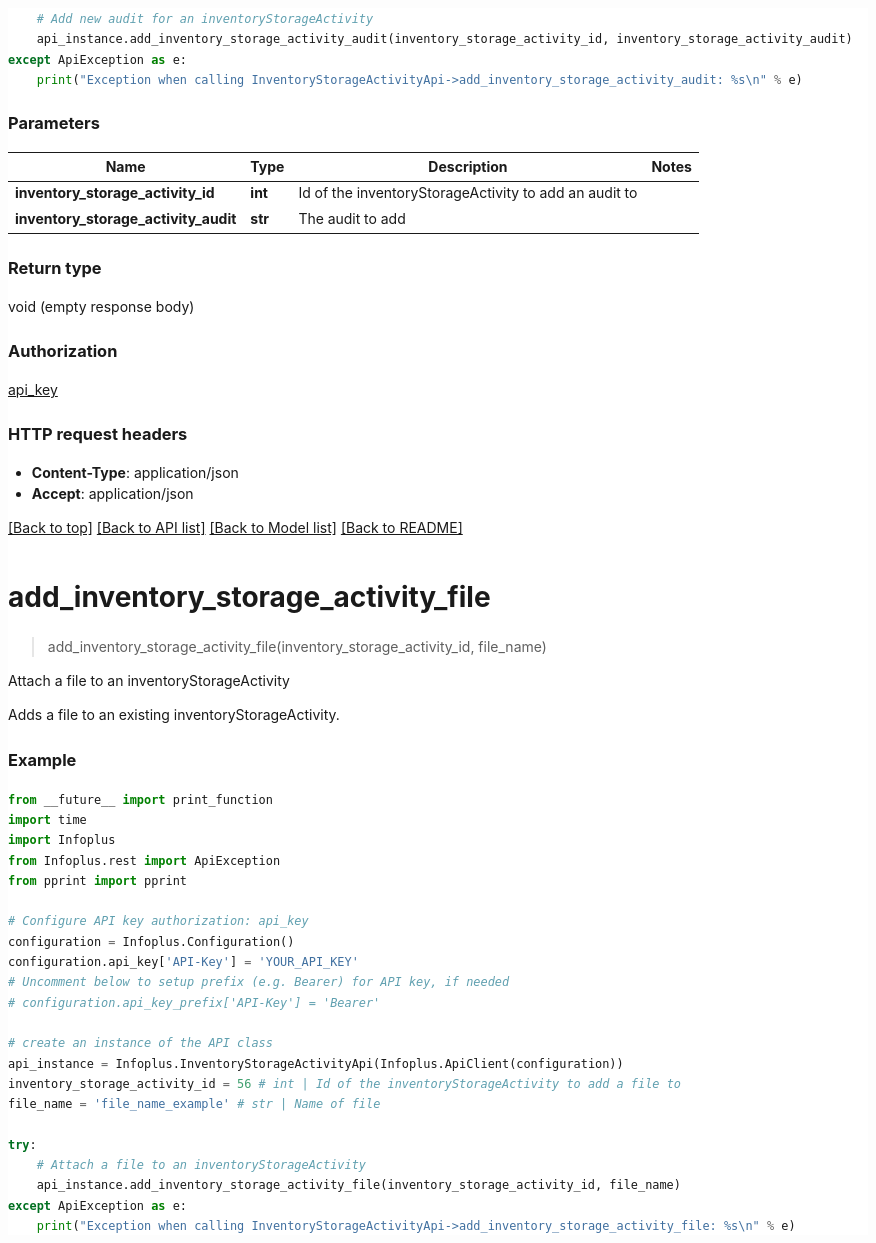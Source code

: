 ```python
    # Add new audit for an inventoryStorageActivity
    api_instance.add_inventory_storage_activity_audit(inventory_storage_activity_id, inventory_storage_activity_audit)
except ApiException as e:
    print("Exception when calling InventoryStorageActivityApi->add_inventory_storage_activity_audit: %s\n" % e)
```

### Parameters

Name | Type | Description  | Notes
------------- | ------------- | ------------- | -------------
 **inventory_storage_activity_id** | **int**| Id of the inventoryStorageActivity to add an audit to | 
 **inventory_storage_activity_audit** | **str**| The audit to add | 

### Return type

void (empty response body)

### Authorization

[api_key](../README.md#api_key)

### HTTP request headers

 - **Content-Type**: application/json
 - **Accept**: application/json

[[Back to top]](#) [[Back to API list]](../README.md#documentation-for-api-endpoints) [[Back to Model list]](../README.md#documentation-for-models) [[Back to README]](../README.md)

# **add_inventory_storage_activity_file**
> add_inventory_storage_activity_file(inventory_storage_activity_id, file_name)

Attach a file to an inventoryStorageActivity

Adds a file to an existing inventoryStorageActivity.

### Example
```python
from __future__ import print_function
import time
import Infoplus
from Infoplus.rest import ApiException
from pprint import pprint

# Configure API key authorization: api_key
configuration = Infoplus.Configuration()
configuration.api_key['API-Key'] = 'YOUR_API_KEY'
# Uncomment below to setup prefix (e.g. Bearer) for API key, if needed
# configuration.api_key_prefix['API-Key'] = 'Bearer'

# create an instance of the API class
api_instance = Infoplus.InventoryStorageActivityApi(Infoplus.ApiClient(configuration))
inventory_storage_activity_id = 56 # int | Id of the inventoryStorageActivity to add a file to
file_name = 'file_name_example' # str | Name of file

try:
    # Attach a file to an inventoryStorageActivity
    api_instance.add_inventory_storage_activity_file(inventory_storage_activity_id, file_name)
except ApiException as e:
    print("Exception when calling InventoryStorageActivityApi->add_inventory_storage_activity_file: %s\n" % e)
```